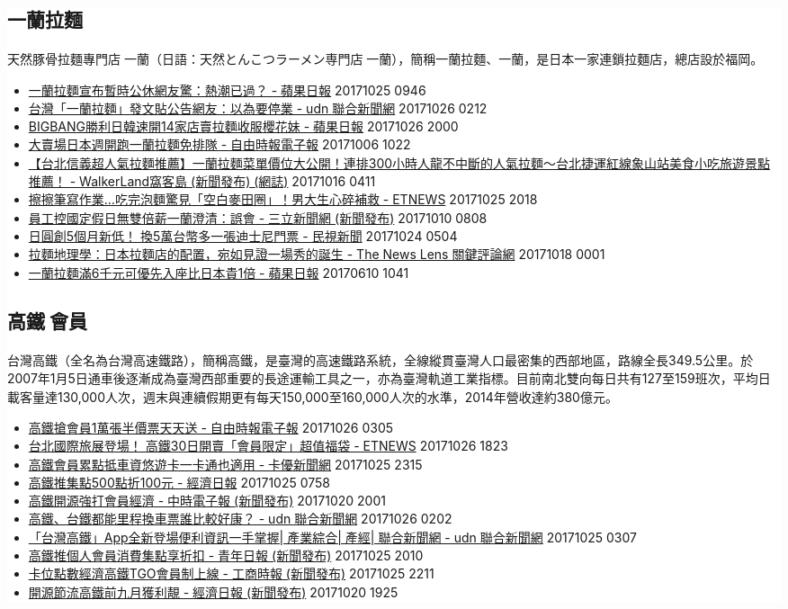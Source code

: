 ## 一蘭拉麵

天然豚骨拉麵專門店 一蘭（日語：天然とんこつラーメン専門店 一蘭），簡稱一蘭拉麵、一蘭，是日本一家連鎖拉麵店，總店設於福岡。
- [一蘭拉麵宣布暫時公休網友驚：熱潮已過？ - 蘋果日報](http://www.appledaily.com.tw/realtimenews/article/new/20171025/1228887/ "一蘭拉麵宣布暫時公休網友驚：熱潮已過？ - 蘋果日報") 20171025 0946
- [台灣「一蘭拉麵」發文貼公告網友：以為要停業 - udn 聯合新聞網](https://udn.com/news/story/7192/2779243 "台灣「一蘭拉麵」發文貼公告網友：以為要停業 - udn 聯合新聞網") 20171026 0212
- [BIGBANG勝利日韓速開14家店賣拉麵收服櫻花妹 - 蘋果日報](http://www.appledaily.com.tw/appledaily/article/entertainment/20171027/37826940/ "BIGBANG勝利日韓速開14家店賣拉麵收服櫻花妹 - 蘋果日報") 20171026 2000
- [大賣場日本週開跑一蘭拉麵免排隊 - 自由時報電子報](http://ent.ltn.com.tw/news/breakingnews/2215521 "大賣場日本週開跑一蘭拉麵免排隊 - 自由時報電子報") 20171006 1022
- [【台北信義超人氣拉麵推薦】一蘭拉麵菜單價位大公開！連排300小時人龍不中斷的人氣拉麵～台北捷運紅線象山站美食小吃旅遊景點推薦！ - WalkerLand窩客島 (新聞發布) (網誌)](https://www.walkerland.com.tw/article/view/171518 "【台北信義超人氣拉麵推薦】一蘭拉麵菜單價位大公開！連排300小時人龍不中斷的人氣拉麵～台北捷運紅線象山站美食小吃旅遊景點推薦！ - WalkerLand窩客島 (新聞發布) (網誌)") 20171016 0411
- [擦擦筆寫作業…吃完泡麵驚見「空白麥田圈」！男大生心碎補救 - ETNEWS](https://www.ettoday.net/news/20171026/1038875.htm?t=%E6%93%A6%E6%93%A6%E7%AD%86%E5%AF%AB%E4%BD%9C%E6%A5%AD%E2%80%A6%E5%90%83%E5%AE%8C%E6%B3%A1%E9%BA%B5%E9%A9%9A%E8%A6%8B%E3%80%8C%E7%A9%BA%E7%99%BD%E9%BA%A5%E7%94%B0%E5%9C%88%E3%80%8D%EF%BC%81%E7%94%B7%E5%A4%A7%E7%94%9F%E5%BF%83%E7%A2%8E%E8%A3%9C%E6%95%91 "擦擦筆寫作業…吃完泡麵驚見「空白麥田圈」！男大生心碎補救 - ETNEWS") 20171025 2018
- [員工控國定假日無雙倍薪一蘭澄清：誤會 - 三立新聞網 (新聞發布)](http://www.setn.com/News.aspx?NewsID=302996 "員工控國定假日無雙倍薪一蘭澄清：誤會 - 三立新聞網 (新聞發布)") 20171010 0808
- [日圓創5個月新低！ 換5萬台幣多一張迪士尼門票 - 民視新聞](https://news.ftv.com.tw/news/detail/2017A24F02M1 "日圓創5個月新低！ 換5萬台幣多一張迪士尼門票 - 民視新聞") 20171024 0504
- [拉麵地理學：日本拉麵店的配置，宛如見證一場秀的誕生 - The News Lens 關鍵評論網](https://www.thenewslens.com/article/81093 "拉麵地理學：日本拉麵店的配置，宛如見證一場秀的誕生 - The News Lens 關鍵評論網") 20171018 0001
- [一蘭拉麵滿6千元可優先入座比日本貴1倍 - 蘋果日報](http://www.appledaily.com.tw/realtimenews/article/new/20170610/1137440/ "一蘭拉麵滿6千元可優先入座比日本貴1倍 - 蘋果日報") 20170610 1041

## 高鐵 會員

台灣高鐵（全名為台灣高速鐵路），簡稱高鐵，是臺灣的高速鐵路系統，全線縱貫臺灣人口最密集的西部地區，路線全長349.5公里。於2007年1月5日通車後逐漸成為臺灣西部重要的長途運輸工具之一，亦為臺灣軌道工業指標。目前南北雙向每日共有127至159班次，平均日載客量達130,000人次，週末與連續假期更有每天150,000至160,000人次的水準，2014年營收達約380億元。
- [高鐵搶會員1萬張半價票天天送 - 自由時報電子報](http://news.ltn.com.tw/news/life/breakingnews/2233997 "高鐵搶會員1萬張半價票天天送 - 自由時報電子報") 20171026 0305
- [台北國際旅展登場！ 高鐵30日開賣「會員限定」超值福袋 - ETNEWS](https://www.ettoday.net/news/20171027/1039713.htm?t=%E5%8F%B0%E5%8C%97%E5%9C%8B%E9%9A%9B%E6%97%85%E5%B1%95%E7%99%BB%E5%A0%B4%EF%BC%81%E3%80%80%E9%AB%98%E9%90%B530%E6%97%A5%E9%96%8B%E8%B3%A3%E3%80%8C%E6%9C%83%E5%93%A1%E9%99%90%E5%AE%9A%E3%80%8D%E8%B6%85%E5%80%BC%E7%A6%8F%E8%A2%8B "台北國際旅展登場！ 高鐵30日開賣「會員限定」超值福袋 - ETNEWS") 20171026 1823
- [高鐵會員累點抵車資悠遊卡一卡通也適用 - 卡優新聞網](http://www.cardu.com.tw/news/detail.php?34055 "高鐵會員累點抵車資悠遊卡一卡通也適用 - 卡優新聞網") 20171025 2315
- [高鐵推集點500點折100元 - 經濟日報](https://money.udn.com/money/story/5648/2777534 "高鐵推集點500點折100元 - 經濟日報") 20171025 0758
- [高鐵開源強打會員經濟 - 中時電子報 (新聞發布)](http://www.chinatimes.com/newspapers/20171021000119-260202 "高鐵開源強打會員經濟 - 中時電子報 (新聞發布)") 20171020 2001
- [高鐵、台鐵都能里程換車票誰比較好康？ - udn 聯合新聞網](https://udn.com/news/story/7270/2778774 "高鐵、台鐵都能里程換車票誰比較好康？ - udn 聯合新聞網") 20171026 0202
- [「台灣高鐵」App全新登場便利資訊一手掌握| 產業綜合| 產經| 聯合新聞網 - udn 聯合新聞網](https://udn.com/news/story/7241/2777240 "「台灣高鐵」App全新登場便利資訊一手掌握| 產業綜合| 產經| 聯合新聞網 - udn 聯合新聞網") 20171025 0307
- [高鐵推個人會員消費集點享折扣 - 青年日報 (新聞發布)](https://www.ydn.com.tw/News/261180 "高鐵推個人會員消費集點享折扣 - 青年日報 (新聞發布)") 20171025 2010
- [卡位點數經濟高鐵TGO會員制上線 - 工商時報 (新聞發布)](https://ctee.com.tw/news/content.aspx?id=847013&yyyymmdd=20171026 "卡位點數經濟高鐵TGO會員制上線 - 工商時報 (新聞發布)") 20171025 2211
- [開源節流高鐵前九月獲利靚 - 經濟日報 (新聞發布)](https://money.udn.com/money/story/5612/2769740 "開源節流高鐵前九月獲利靚 - 經濟日報 (新聞發布)") 20171020 1925
